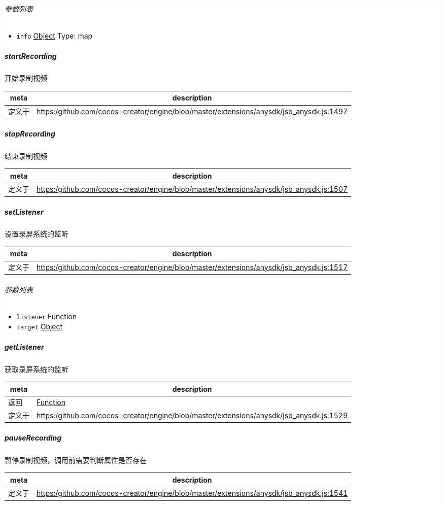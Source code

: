 ###### 参数列表
- `info` <a href="https://developer.mozilla.org/en/JavaScript/Reference/Global_Objects/Object" class="crosslink external" target="_blank">Object</a> Type: map


##### startRecording

开始录制视频

| meta | description |
|------|-------------|
| 定义于 | [https:/github.com/cocos-creator/engine/blob/master/extensions/anysdk/jsb_anysdk.js:1497](https:/github.com/cocos-creator/engine/blob/master/extensions/anysdk/jsb_anysdk.js#L1497) |



##### stopRecording

结束录制视频

| meta | description |
|------|-------------|
| 定义于 | [https:/github.com/cocos-creator/engine/blob/master/extensions/anysdk/jsb_anysdk.js:1507](https:/github.com/cocos-creator/engine/blob/master/extensions/anysdk/jsb_anysdk.js#L1507) |



##### setListener

设置录屏系统的监听

| meta | description |
|------|-------------|
| 定义于 | [https:/github.com/cocos-creator/engine/blob/master/extensions/anysdk/jsb_anysdk.js:1517](https:/github.com/cocos-creator/engine/blob/master/extensions/anysdk/jsb_anysdk.js#L1517) |

###### 参数列表
- `listener` <a href="https://developer.mozilla.org/en/JavaScript/Reference/Global_Objects/Function" class="crosslink external" target="_blank">Function</a> 
- `target` <a href="https://developer.mozilla.org/en/JavaScript/Reference/Global_Objects/Object" class="crosslink external" target="_blank">Object</a> 


##### getListener

获取录屏系统的监听

| meta | description |
|------|-------------|
| 返回 | <a href="https://developer.mozilla.org/en/JavaScript/Reference/Global_Objects/Function" class="crosslink external" target="_blank">Function</a> 
| 定义于 | [https:/github.com/cocos-creator/engine/blob/master/extensions/anysdk/jsb_anysdk.js:1529](https:/github.com/cocos-creator/engine/blob/master/extensions/anysdk/jsb_anysdk.js#L1529) |



##### pauseRecording

暂停录制视频，调用前需要判断属性是否存在

| meta | description |
|------|-------------|
| 定义于 | [https:/github.com/cocos-creator/engine/blob/master/extensions/anysdk/jsb_anysdk.js:1541](https:/github.com/cocos-creator/engine/blob/master/extensions/anysdk/jsb_anysdk.js#L1541) |
